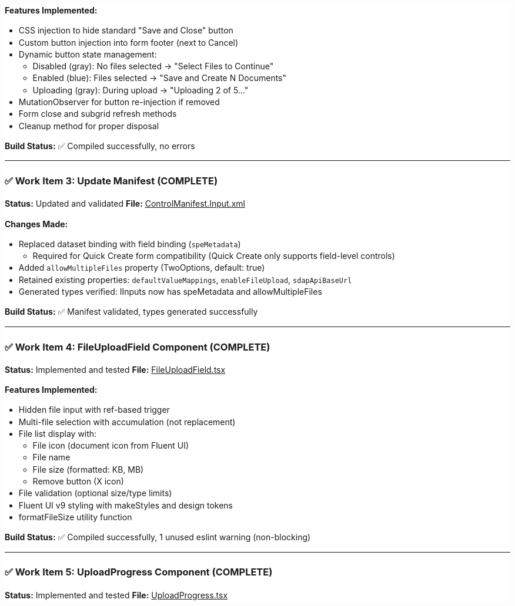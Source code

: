 **Features Implemented:**
- CSS injection to hide standard "Save and Close" button
- Custom button injection into form footer (next to Cancel)
- Dynamic button state management:
  - Disabled (gray): No files selected → "Select Files to Continue"
  - Enabled (blue): Files selected → "Save and Create N Documents"
  - Uploading (gray): During upload → "Uploading 2 of 5..."
- MutationObserver for button re-injection if removed
- Form close and subgrid refresh methods
- Cleanup method for proper disposal

**Build Status:** ✅ Compiled successfully, no errors

---

### ✅ Work Item 3: Update Manifest (COMPLETE)
**Status:** Updated and validated
**File:** [ControlManifest.Input.xml](../../../src/controls/UniversalQuickCreate/ControlManifest.Input.xml)

**Changes Made:**
- Replaced dataset binding with field binding (`speMetadata`)
  - Required for Quick Create form compatibility (Quick Create only supports field-level controls)
- Added `allowMultipleFiles` property (TwoOptions, default: true)
- Retained existing properties: `defaultValueMappings`, `enableFileUpload`, `sdapApiBaseUrl`
- Generated types verified: IInputs now has speMetadata and allowMultipleFiles

**Build Status:** ✅ Manifest validated, types generated successfully

---

### ✅ Work Item 4: FileUploadField Component (COMPLETE)
**Status:** Implemented and tested
**File:** [FileUploadField.tsx](../../../src/controls/UniversalQuickCreate/UniversalQuickCreate/components/FileUploadField.tsx)

**Features Implemented:**
- Hidden file input with ref-based trigger
- Multi-file selection with accumulation (not replacement)
- File list display with:
  - File icon (document icon from Fluent UI)
  - File name
  - File size (formatted: KB, MB)
  - Remove button (X icon)
- File validation (optional size/type limits)
- Fluent UI v9 styling with makeStyles and design tokens
- formatFileSize utility function

**Build Status:** ✅ Compiled successfully, 1 unused eslint warning (non-blocking)

---

### ✅ Work Item 5: UploadProgress Component (COMPLETE)
**Status:** Implemented and tested
**File:** [UploadProgress.tsx](../../../src/controls/UniversalQuickCreate/UniversalQuickCreate/components/UploadProgress.tsx)
